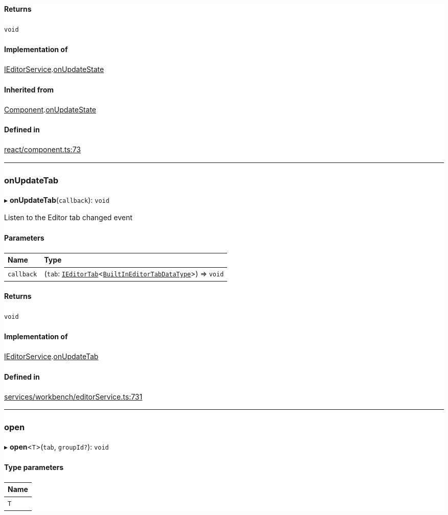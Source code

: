 #### Returns

`void`

#### Implementation of

[IEditorService](../interfaces/molecule.IEditorService).[onUpdateState](../interfaces/molecule.IEditorService#onupdatestate)

#### Inherited from

[Component](molecule.react.Component).[onUpdateState](molecule.react.Component#onupdatestate)

#### Defined in

[react/component.ts:73](https://github.com/DTStack/molecule/blob/3e6bc450/src/react/component.ts#L73)

---

### onUpdateTab

▸ **onUpdateTab**(`callback`): `void`

Listen to the Editor tab changed event

#### Parameters

| Name       | Type                                                                                                                                                             |
| :--------- | :--------------------------------------------------------------------------------------------------------------------------------------------------------------- |
| `callback` | (`tab`: [`IEditorTab`](../interfaces/molecule.model.IEditorTab)<[`BuiltInEditorTabDataType`](../interfaces/molecule.model.BuiltInEditorTabDataType)\>) => `void` |

#### Returns

`void`

#### Implementation of

[IEditorService](../interfaces/molecule.IEditorService).[onUpdateTab](../interfaces/molecule.IEditorService#onupdatetab)

#### Defined in

[services/workbench/editorService.ts:731](https://github.com/DTStack/molecule/blob/3e6bc450/src/services/workbench/editorService.ts#L731)

---

### open

▸ **open**<`T`\>(`tab`, `groupId?`): `void`

#### Type parameters

| Name |
| :--- |
| `T`  |
